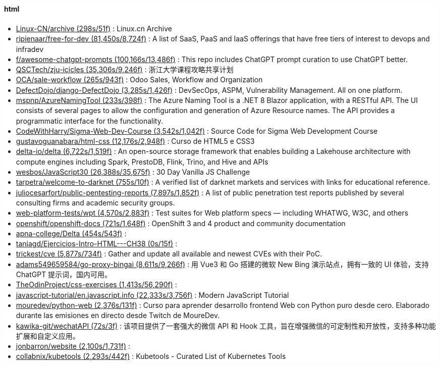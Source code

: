 #### html
* [Linux-CN/archive (298s/51f)](https://github.com/Linux-CN/archive) : Linux.cn Archive
* [ripienaar/free-for-dev (81,450s/8,724f)](https://github.com/ripienaar/free-for-dev) : A list of SaaS, PaaS and IaaS offerings that have free tiers of interest to devops and infradev
* [f/awesome-chatgpt-prompts (100,166s/13,486f)](https://github.com/f/awesome-chatgpt-prompts) : This repo includes ChatGPT prompt curation to use ChatGPT better.
* [QSCTech/zju-icicles (35,306s/9,246f)](https://github.com/QSCTech/zju-icicles) : 浙江大学课程攻略共享计划
* [OCA/sale-workflow (265s/943f)](https://github.com/OCA/sale-workflow) : Odoo Sales, Workflow and Organization
* [DefectDojo/django-DefectDojo (3,285s/1,426f)](https://github.com/DefectDojo/django-DefectDojo) : DevSecOps, ASPM, Vulnerability Management. All on one platform.
* [mspnp/AzureNamingTool (233s/398f)](https://github.com/mspnp/AzureNamingTool) : The Azure Naming Tool is a .NET 8 Blazor application, with a RESTful API. The UI consists of several pages to allow the configuration and generation of Azure Resource names. The API provides a programmatic interface for the functionality.
* [CodeWithHarry/Sigma-Web-Dev-Course (3,542s/1,042f)](https://github.com/CodeWithHarry/Sigma-Web-Dev-Course) : Source Code for Sigma Web Development Course
* [gustavoguanabara/html-css (12,176s/2,948f)](https://github.com/gustavoguanabara/html-css) : Curso de HTML5 e CSS3
* [delta-io/delta (6,722s/1,519f)](https://github.com/delta-io/delta) : An open-source storage framework that enables building a Lakehouse architecture with compute engines including Spark, PrestoDB, Flink, Trino, and Hive and APIs
* [wesbos/JavaScript30 (26,388s/35,675f)](https://github.com/wesbos/JavaScript30) : 30 Day Vanilla JS Challenge
* [tarpetra/welcome-to-darknet (755s/10f)](https://github.com/tarpetra/welcome-to-darknet) : A verified list of darknet markets and services with links for educational reference.
* [juliocesarfort/public-pentesting-reports (7,897s/1,852f)](https://github.com/juliocesarfort/public-pentesting-reports) : A list of public penetration test reports published by several consulting firms and academic security groups.
* [web-platform-tests/wpt (4,570s/2,883f)](https://github.com/web-platform-tests/wpt) : Test suites for Web platform specs — including WHATWG, W3C, and others
* [openshift/openshift-docs (721s/1,648f)](https://github.com/openshift/openshift-docs) : OpenShift 3 and 4 product and community documentation
* [apna-college/Delta (454s/543f)](https://github.com/apna-college/Delta) : 
* [taniagd/Ejercicios-Intro-HTML---CH38 (0s/15f)](https://github.com/taniagd/Ejercicios-Intro-HTML---CH38) : 
* [trickest/cve (5,877s/734f)](https://github.com/trickest/cve) : Gather and update all available and newest CVEs with their PoC.
* [adams549659584/go-proxy-bingai (8,611s/9,266f)](https://github.com/adams549659584/go-proxy-bingai) : 用 Vue3 和 Go 搭建的微软 New Bing 演示站点，拥有一致的 UI 体验，支持 ChatGPT 提示词，国内可用。
* [TheOdinProject/css-exercises (1,413s/56,290f)](https://github.com/TheOdinProject/css-exercises) : 
* [javascript-tutorial/en.javascript.info (22,333s/3,756f)](https://github.com/javascript-tutorial/en.javascript.info) : Modern JavaScript Tutorial
* [mouredev/python-web (2,376s/131f)](https://github.com/mouredev/python-web) : Curso para aprender desarrollo frontend Web con Python puro desde cero. Elaborado durante las emisiones en directo desde Twitch de MoureDev.
* [kawika-git/wechatAPI (72s/3f)](https://github.com/kawika-git/wechatAPI) : 该项目提供了一套强大的微信 API 和 Hook 工具，旨在增强微信的可定制性和开放性，支持多种功能扩展和自定义应用。
* [jonbarron/website (2,100s/1,731f)](https://github.com/jonbarron/website) : 
* [collabnix/kubetools (2,293s/442f)](https://github.com/collabnix/kubetools) : Kubetools - Curated List of Kubernetes Tools
